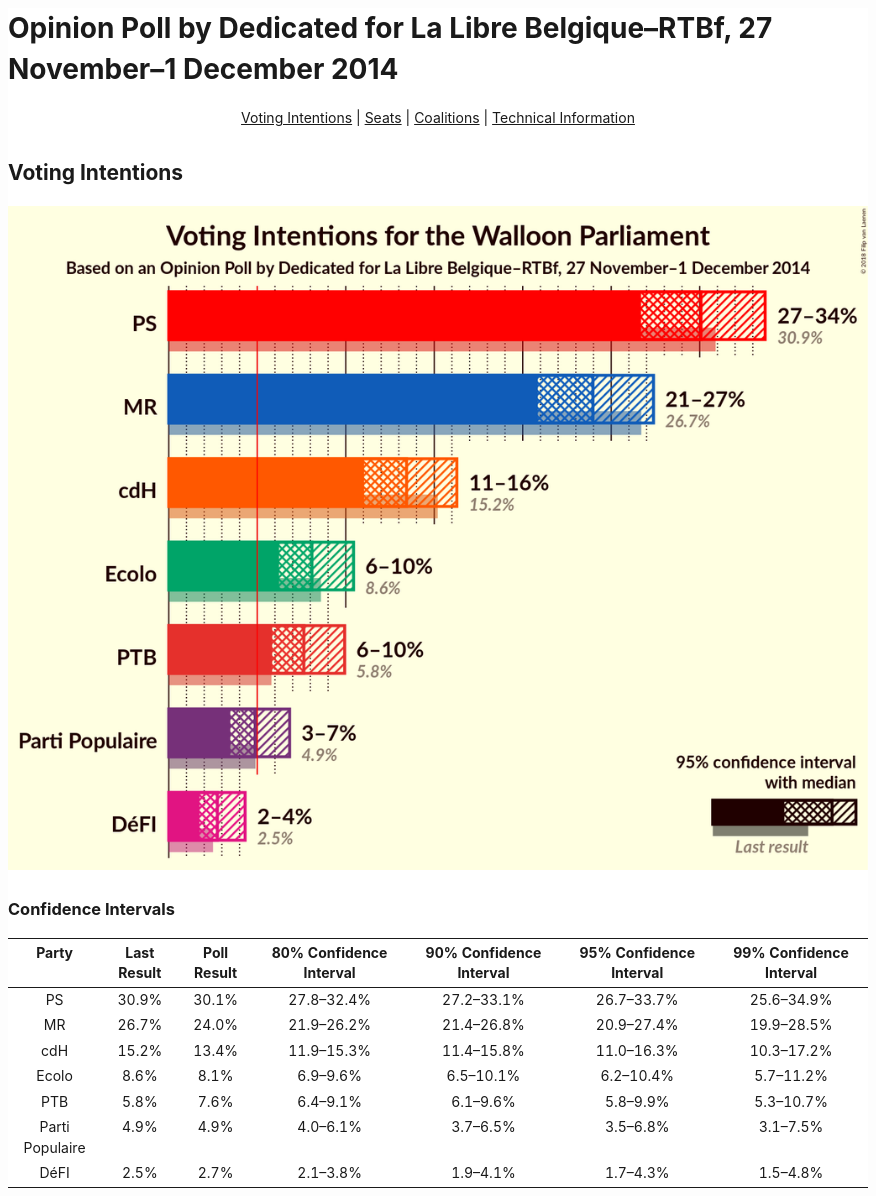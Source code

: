 # Opinion Poll by Dedicated for La Libre Belgique–RTBf, 27 November–1 December 2014

<p align="center"><a href="#voting-intentions">Voting Intentions</a> | <a href="#seats">Seats</a> | <a href="#coalitions">Coalitions</a> | <a href="#technical-information">Technical Information</a></p>

## Voting Intentions

![Graph with voting intentions not yet produced](2014-12-01-Dedicated.png "Voting Intentions")

### Confidence Intervals

| Party | Last Result | Poll Result | 80% Confidence Interval | 90% Confidence Interval | 95% Confidence Interval | 99% Confidence Interval |
|:-----:|:-----------:|:-----------:|:-----------------------:|:-----------------------:|:-----------------------:|:-----------------------:|
| PS | 30.9% | 30.1% | 27.8–32.4% |27.2–33.1% |26.7–33.7% |25.6–34.9% |
| MR | 26.7% | 24.0% | 21.9–26.2% |21.4–26.8% |20.9–27.4% |19.9–28.5% |
| cdH | 15.2% | 13.4% | 11.9–15.3% |11.4–15.8% |11.0–16.3% |10.3–17.2% |
| Ecolo | 8.6% | 8.1% | 6.9–9.6% |6.5–10.1% |6.2–10.4% |5.7–11.2% |
| PTB | 5.8% | 7.6% | 6.4–9.1% |6.1–9.6% |5.8–9.9% |5.3–10.7% |
| Parti Populaire | 4.9% | 4.9% | 4.0–6.1% |3.7–6.5% |3.5–6.8% |3.1–7.5% |
| DéFI | 2.5% | 2.7% | 2.1–3.8% |1.9–4.1% |1.7–4.3% |1.5–4.8% |
